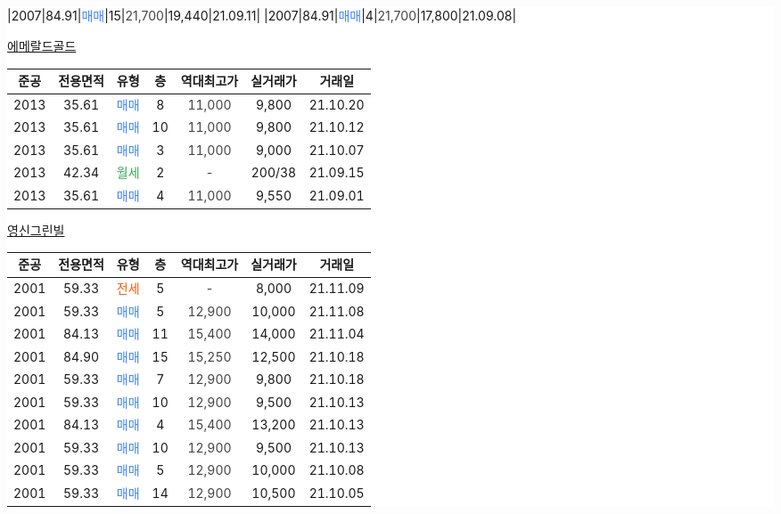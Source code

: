 |2007|84.91|<span style="color:#4285F3">매매</span>|15|<span style="color:#444444">21,700</span>|19,440|21.09.11|
|2007|84.91|<span style="color:#4285F3">매매</span>|4|<span style="color:#444444">21,700</span>|17,800|21.09.08|


<script async src="https://pagead2.googlesyndication.com/pagead/js/adsbygoogle.js"></script>

<ins class="adsbygoogle"
     style="display:block"
     data-ad-client="ca-pub-1142216861245946"
     data-ad-slot="4805727019"
     data-ad-format="auto"
     data-full-width-responsive="true"></ins>
<script>
     (adsbygoogle = window.adsbygoogle || []).push({});
</script>


[에메랄드골드](https://search.naver.com/search.naver?query=%EC%97%90%EB%A9%94%EB%9E%84%EB%93%9C%EA%B3%A8%EB%93%9C)

|준공|전용면적|유형|층|역대최고가|실거래가|거래일|
|:---:|:---:|:---:|:---:|:---:|:---:|:---:|
|2013|35.61|<span style="color:#4285F3">매매</span>|8|<span style="color:#444444">11,000</span>|9,800|21.10.20|
|2013|35.61|<span style="color:#4285F3">매매</span>|10|<span style="color:#444444">11,000</span>|9,800|21.10.12|
|2013|35.61|<span style="color:#4285F3">매매</span>|3|<span style="color:#444444">11,000</span>|9,000|21.10.07|
|2013|42.34|<span style="color:#34A853">월세</span>|2|<span style="color:#444444">-</span>|200/38|21.09.15|
|2013|35.61|<span style="color:#4285F3">매매</span>|4|<span style="color:#444444">11,000</span>|9,550|21.09.01|

[영신그린빌](https://search.naver.com/search.naver?query=%EC%98%81%EC%8B%A0%EA%B7%B8%EB%A6%B0%EB%B9%8C)

|준공|전용면적|유형|층|역대최고가|실거래가|거래일|
|:---:|:---:|:---:|:---:|:---:|:---:|:---:|
|2001|59.33|<span style="color:#FF5A00">전세</span>|5|<span style="color:#444444">-</span>|8,000|21.11.09|
|2001|59.33|<span style="color:#4285F3">매매</span>|5|<span style="color:#444444">12,900</span>|10,000|21.11.08|
|2001|84.13|<span style="color:#4285F3">매매</span>|11|<span style="color:#444444">15,400</span>|14,000|21.11.04|
|2001|84.90|<span style="color:#4285F3">매매</span>|15|<span style="color:#444444">15,250</span>|12,500|21.10.18|
|2001|59.33|<span style="color:#4285F3">매매</span>|7|<span style="color:#444444">12,900</span>|9,800|21.10.18|
|2001|59.33|<span style="color:#4285F3">매매</span>|10|<span style="color:#444444">12,900</span>|9,500|21.10.13|
|2001|84.13|<span style="color:#4285F3">매매</span>|4|<span style="color:#444444">15,400</span>|13,200|21.10.13|
|2001|59.33|<span style="color:#4285F3">매매</span>|10|<span style="color:#444444">12,900</span>|9,500|21.10.13|
|2001|59.33|<span style="color:#4285F3">매매</span>|5|<span style="color:#444444">12,900</span>|10,000|21.10.08|
|2001|59.33|<span style="color:#4285F3">매매</span>|14|<span style="color:#444444">12,900</span>|10,500|21.10.05|
